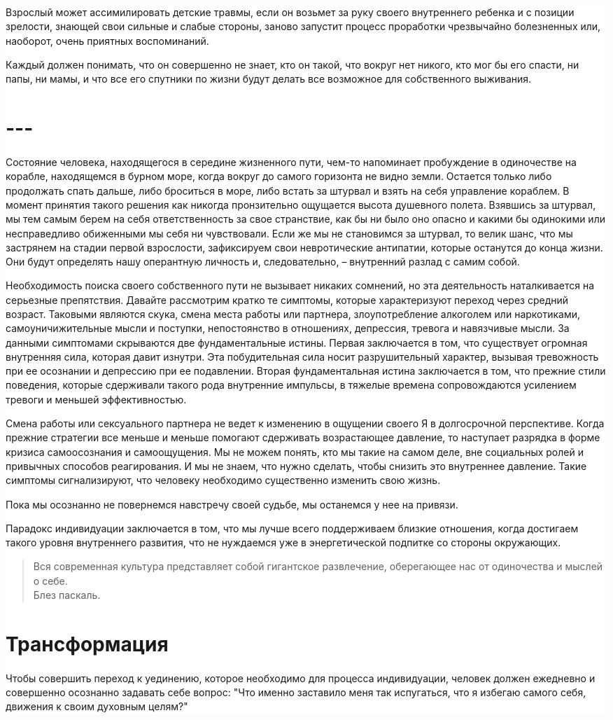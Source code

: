 Взрослый может ассимилировать детские травмы, если он возьмет за руку своего внутреннего ребенка и с позиции зрелости, знающей свои сильные и слабые стороны, заново запустит процесс проработки чрезвычайно болезненных или, наоборот, очень приятных воспоминаний.

Каждый должен понимать, что он совершенно не знает, кто он такой, что вокруг нет никого, кто мог бы его спасти, ни папы, ни мамы, и что все его спутники по жизни будут делать все возможное для собственного выживания.

# ---
Состояние человека, находящегося в середине жизненного пути, чем-то напоминает пробуждение в одиночестве на корабле, находящемся в бурном море, когда вокруг до самого горизонта не видно земли. Остается только либо продолжать спать дальше, либо броситься в море, либо встать за штурвал и взять на себя управление кораблем. В момент принятия такого решения как никогда пронзительно ощущается высота душевного полета. Взявшись за штурвал, мы тем самым берем на себя ответственность за свое странствие, как бы ни было оно опасно и какими бы одинокими или несправедливо обиженными мы себя ни чувствовали. Если же мы не становимся за штурвал, то велик шанс, что мы застрянем на стадии первой взрослости, зафиксируем свои невротические антипатии, которые останутся до конца жизни. Они будут определять нашу оперантную личность и, следовательно, – внутренний разлад с самим собой.

Необходимость поиска своего собственного пути не вызывает никаких сомнений, но эта деятельность наталкивается на серьезные препятствия. Давайте рассмотрим кратко те симптомы, которые характеризуют переход через средний возраст. Таковыми являются скука, смена места работы или партнера, злоупотребление алкоголем или наркотиками, самоуничижительные мысли и поступки, непостоянство в отношениях, депрессия, тревога и навязчивые мысли. За данными симптомами скрываются две фундаментальные истины. Первая заключается в том, что существует огромная внутренняя сила, которая давит изнутри. Эта побудительная сила носит разрушительный характер, вызывая тревожность при ее осознании и депрессию при ее подавлении. Вторая фундаментальная истина заключается в том, что прежние стили поведения, которые сдерживали такого рода внутренние импульсы, в тяжелые времена сопровождаются усилением тревоги и меньшей эффективностью.

Смена работы или сексуального партнера не ведет к изменению в ощущении своего Я в долгосрочной перспективе. Когда прежние стратегии все меньше и меньше помогают сдерживать возрастающее давление, то наступает разрядка в форме кризиса самоосознания и самоощущения. Мы не можем понять, кто мы такие на самом деле, вне социальных ролей и привычных способов реагирования. И мы не знаем, что нужно сделать, чтобы снизить это внутреннее давление. Такие симптомы сигнализируют, что человеку необходимо существенно изменить свою жизнь.  

Пока мы осознанно не повернемся навстречу своей судьбе, мы останемся у нее на привязи.

Парадокс индивидуации заключается в том, что мы лучше всего поддерживаем близкие отношения, когда достигаем такого уровня внутреннего развития, что не нуждаемся уже в энергетической подпитке со стороны окружающих.

> Вся современная культура представляет собой гигантское развлечение, оберегающее нас от одиночества и мыслей о себе.  
> Блез паскаль.

# Трансформация
Чтобы совершить переход к уединению, которое необходимо для процесса индивидуации, человек должен ежедневно и совершенно осознанно задавать себе вопрос: "Что именно заставило меня так испугаться, что я избегаю самого себя, движения к своим духовным целям?"
